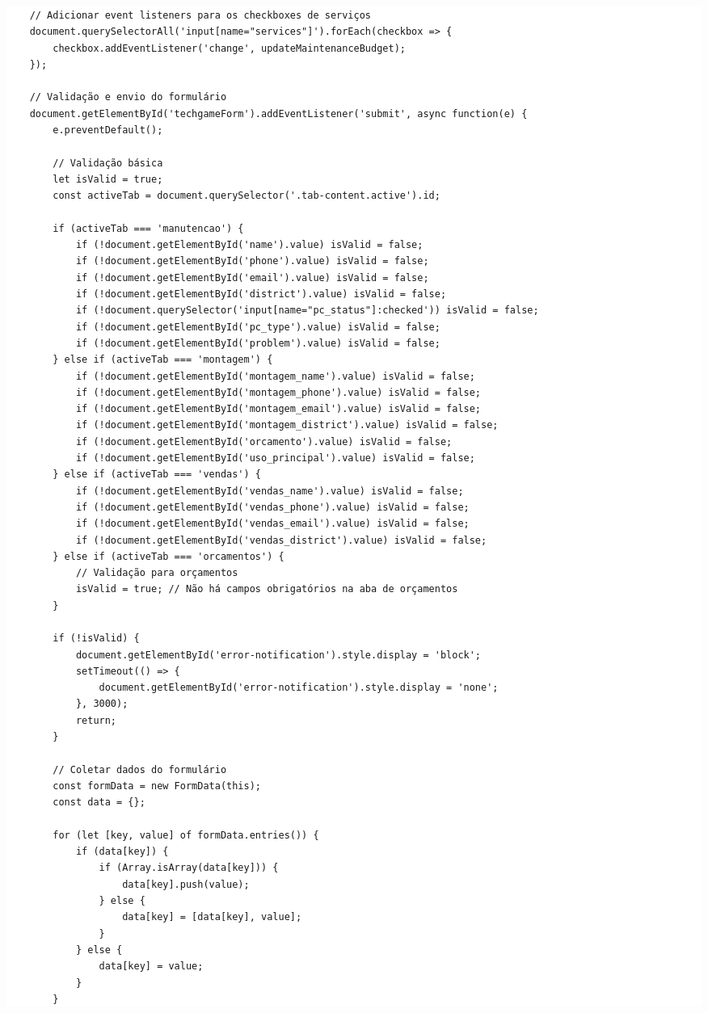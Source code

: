         // Adicionar event listeners para os checkboxes de serviços
        document.querySelectorAll('input[name="services"]').forEach(checkbox => {
            checkbox.addEventListener('change', updateMaintenanceBudget);
        });
        
        // Validação e envio do formulário
        document.getElementById('techgameForm').addEventListener('submit', async function(e) {
            e.preventDefault();
            
            // Validação básica
            let isValid = true;
            const activeTab = document.querySelector('.tab-content.active').id;
            
            if (activeTab === 'manutencao') {
                if (!document.getElementById('name').value) isValid = false;
                if (!document.getElementById('phone').value) isValid = false;
                if (!document.getElementById('email').value) isValid = false;
                if (!document.getElementById('district').value) isValid = false;
                if (!document.querySelector('input[name="pc_status"]:checked')) isValid = false;
                if (!document.getElementById('pc_type').value) isValid = false;
                if (!document.getElementById('problem').value) isValid = false;
            } else if (activeTab === 'montagem') {
                if (!document.getElementById('montagem_name').value) isValid = false;
                if (!document.getElementById('montagem_phone').value) isValid = false;
                if (!document.getElementById('montagem_email').value) isValid = false;
                if (!document.getElementById('montagem_district').value) isValid = false;
                if (!document.getElementById('orcamento').value) isValid = false;
                if (!document.getElementById('uso_principal').value) isValid = false;
            } else if (activeTab === 'vendas') {
                if (!document.getElementById('vendas_name').value) isValid = false;
                if (!document.getElementById('vendas_phone').value) isValid = false;
                if (!document.getElementById('vendas_email').value) isValid = false;
                if (!document.getElementById('vendas_district').value) isValid = false;
            } else if (activeTab === 'orcamentos') {
                // Validação para orçamentos
                isValid = true; // Não há campos obrigatórios na aba de orçamentos
            }
            
            if (!isValid) {
                document.getElementById('error-notification').style.display = 'block';
                setTimeout(() => {
                    document.getElementById('error-notification').style.display = 'none';
                }, 3000);
                return;
            }
            
            // Coletar dados do formulário
            const formData = new FormData(this);
            const data = {};
            
            for (let [key, value] of formData.entries()) {
                if (data[key]) {
                    if (Array.isArray(data[key])) {
                        data[key].push(value);
                    } else {
                        data[key] = [data[key], value];
                    }
                } else {
                    data[key] = value;
                }
            }
            